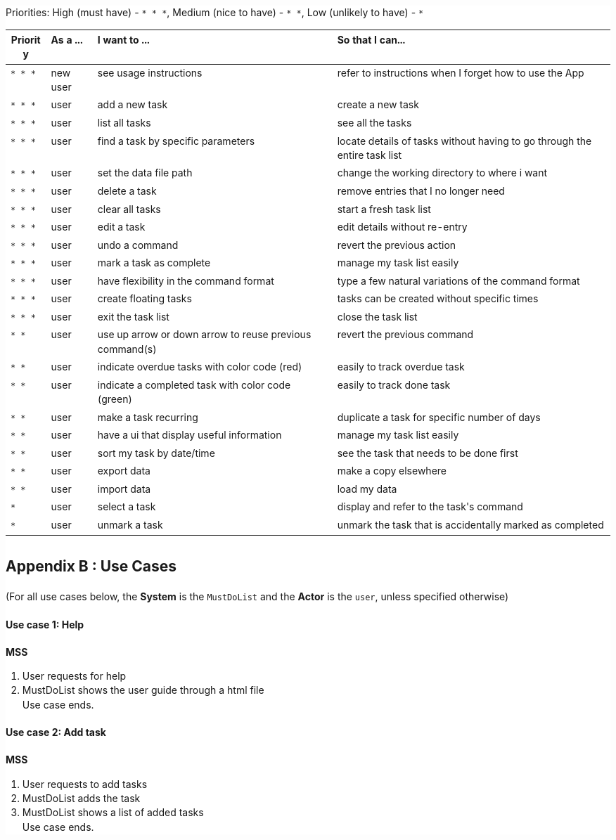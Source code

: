 Priorities: High (must have) - `* * *`, Medium (nice to have)  - `* *`,  Low (unlikely to have) - `*`

Priority | As a ... | I want to ... | So that I can...
-------- | :-------- | :--------- | :-----------
`* * *` | new user | see usage instructions | refer to instructions when I forget how to use the App
`* * *` | user | add a new task | create a new task 
`* * *` | user | list all tasks | see all the tasks
`* * *` | user | find a task by specific parameters | locate details of tasks without having to go through the entire task list
`* * *` | user | set the data file path | change the working directory to where i want 
`* * *` | user | delete a task | remove entries that I no longer need
`* * *` | user | clear all tasks | start a fresh task list 
`* * *` | user | edit a task | edit details without re-entry
`* * *` | user | undo a command | revert the previous action 
`* * *` | user | mark a task as complete | manage my task list easily
`* * *` | user | have flexibility in the command format | type a few natural variations of the command format 
`* * *` | user | create floating tasks | tasks can be created without specific times
`* * *` | user | exit the task list | close the task list 
`* *` | user | use up arrow or down arrow to reuse previous command(s) | revert the previous command
`* *` | user | indicate overdue tasks with color code (red) | easily to track overdue task
`* *` | user | indicate a completed task with color code (green) | easily to track done task  
`* *` | user | make a task recurring | duplicate a task for specific number of days  
`* *` | user | have a ui that display useful information | manage my task list easily
`* *` | user | sort my task by date/time | see the task that needs to be done first
`* *` | user | export data | make a copy elsewhere
`* *` | user | import data | load my data
`*` | user | select a task | display and refer to the task's command 
`*` | user | unmark a task | unmark the task that is accidentally marked as completed

## Appendix B : Use Cases

(For all use cases below, the **System** is the `MustDoList` and the **Actor** is the `user`, unless specified otherwise)

#### Use case 1: Help

**MSS**

1. User requests for help
2. MustDoList shows the user guide through a html file <br>
Use case ends.

#### Use case 2: Add task

**MSS**

1. User requests to add tasks
2. MustDoList adds the task
3. MustDoList shows a list of added tasks <br>
Use case ends.

